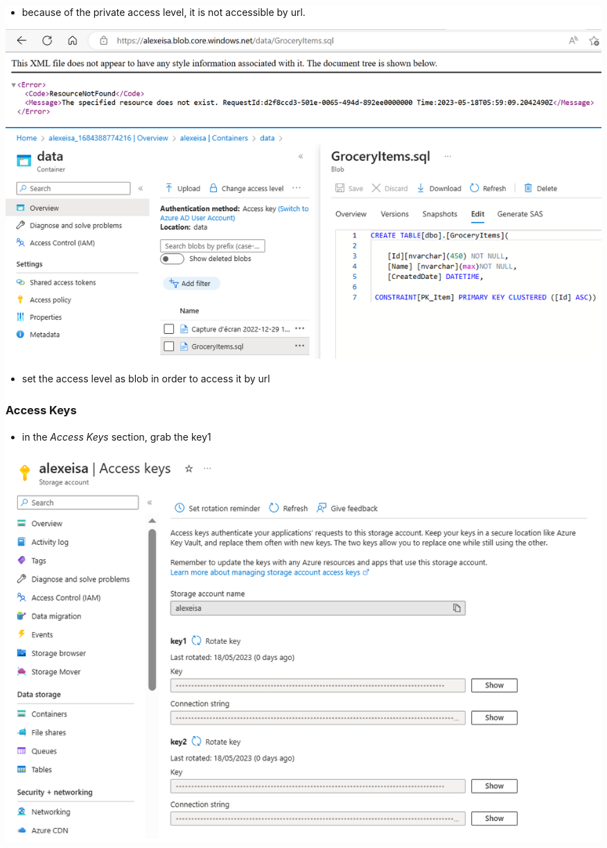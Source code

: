 - because of the private access level, it is not accessible by url.
<img src="/pictures/create_container3.png" title="create container"  width="900">
<img src="/pictures/create_container2.png" title="create container"  width="900">

- set the access level as blob in order to access it by url 


### Access Keys

- in the *Access Keys* section, grab the key1
<img src="/pictures/access_keys.png" title="access keys"  width="900">
